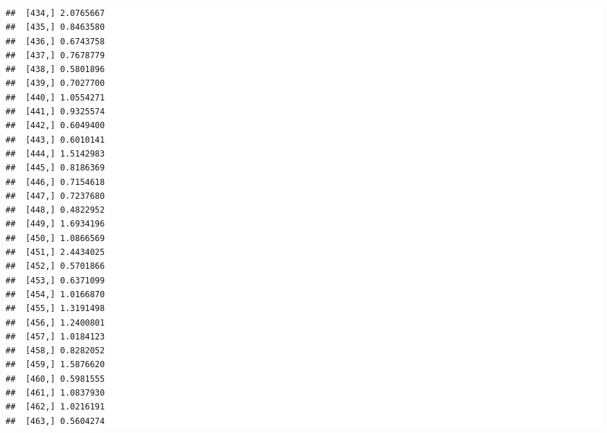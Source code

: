     ##  [434,] 2.0765667
    ##  [435,] 0.8463580
    ##  [436,] 0.6743758
    ##  [437,] 0.7678779
    ##  [438,] 0.5801896
    ##  [439,] 0.7027700
    ##  [440,] 1.0554271
    ##  [441,] 0.9325574
    ##  [442,] 0.6049400
    ##  [443,] 0.6010141
    ##  [444,] 1.5142983
    ##  [445,] 0.8186369
    ##  [446,] 0.7154618
    ##  [447,] 0.7237680
    ##  [448,] 0.4822952
    ##  [449,] 1.6934196
    ##  [450,] 1.0866569
    ##  [451,] 2.4434025
    ##  [452,] 0.5701866
    ##  [453,] 0.6371099
    ##  [454,] 1.0166870
    ##  [455,] 1.3191498
    ##  [456,] 1.2400801
    ##  [457,] 1.0184123
    ##  [458,] 0.8282052
    ##  [459,] 1.5876620
    ##  [460,] 0.5981555
    ##  [461,] 1.0837930
    ##  [462,] 1.0216191
    ##  [463,] 0.5604274